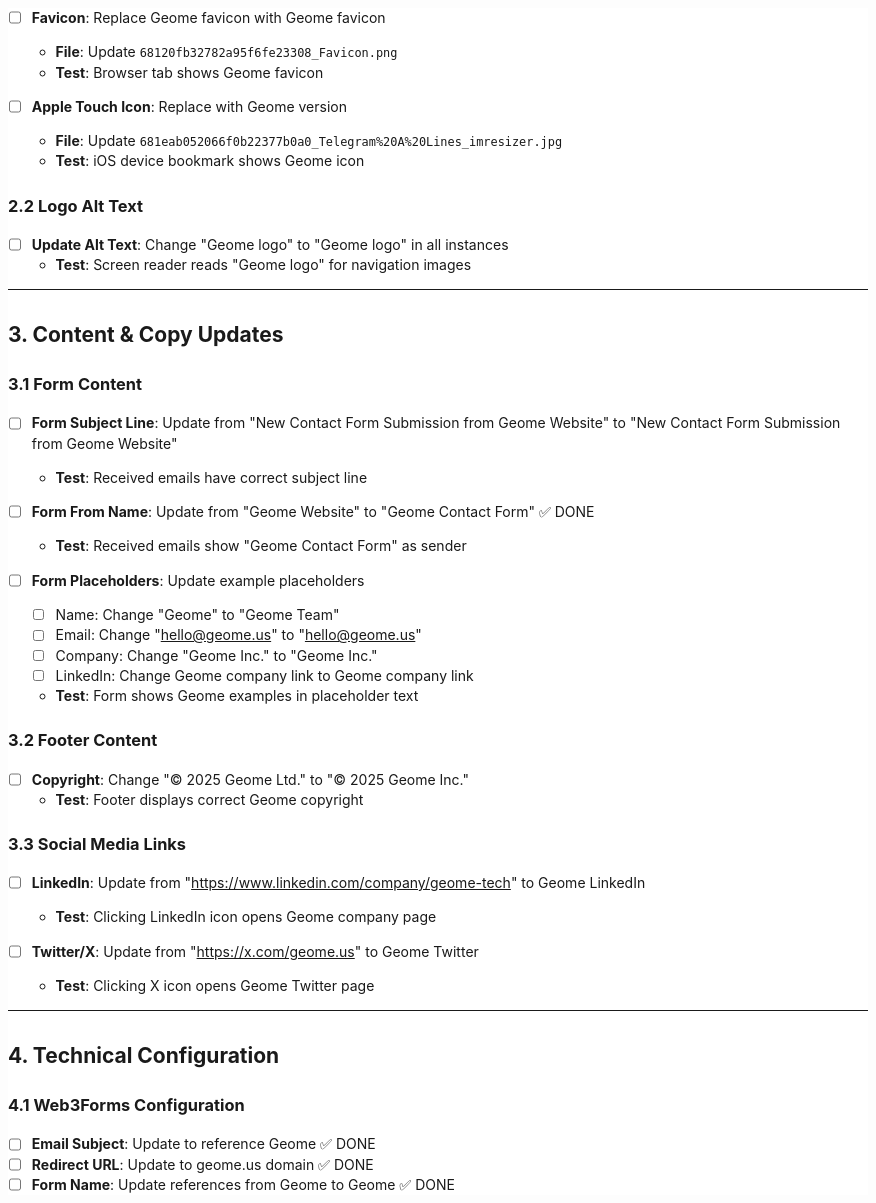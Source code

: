 - [ ] **Favicon**: Replace Geome favicon with Geome favicon
  - **File**: Update `68120fb32782a95f6fe23308_Favicon.png`
  - **Test**: Browser tab shows Geome favicon
  
- [ ] **Apple Touch Icon**: Replace with Geome version
  - **File**: Update `681eab052066f0b22377b0a0_Telegram%20A%20Lines_imresizer.jpg`
  - **Test**: iOS device bookmark shows Geome icon

### 2.2 Logo Alt Text
- [ ] **Update Alt Text**: Change "Geome logo" to "Geome logo" in all instances
  - **Test**: Screen reader reads "Geome logo" for navigation images

---

## 3. Content & Copy Updates

### 3.1 Form Content
- [ ] **Form Subject Line**: Update from "New Contact Form Submission from Geome Website" to "New Contact Form Submission from Geome Website"
  - **Test**: Received emails have correct subject line
  
- [ ] **Form From Name**: Update from "Geome Website" to "Geome Contact Form" ✅ DONE
  - **Test**: Received emails show "Geome Contact Form" as sender
  
- [ ] **Form Placeholders**: Update example placeholders
  - [ ] Name: Change "Geome" to "Geome Team"
  - [ ] Email: Change "hello@geome.us" to "hello@geome.us"  
  - [ ] Company: Change "Geome Inc." to "Geome Inc."
  - [ ] LinkedIn: Change Geome company link to Geome company link
  - **Test**: Form shows Geome examples in placeholder text

### 3.2 Footer Content
- [ ] **Copyright**: Change "© 2025 Geome Ltd." to "© 2025 Geome Inc."
  - **Test**: Footer displays correct Geome copyright

### 3.3 Social Media Links
- [ ] **LinkedIn**: Update from "https://www.linkedin.com/company/geome-tech" to Geome LinkedIn
  - **Test**: Clicking LinkedIn icon opens Geome company page
  
- [ ] **Twitter/X**: Update from "https://x.com/geome.us" to Geome Twitter
  - **Test**: Clicking X icon opens Geome Twitter page

---

## 4. Technical Configuration

### 4.1 Web3Forms Configuration
- [ ] **Email Subject**: Update to reference Geome ✅ DONE
- [ ] **Redirect URL**: Update to geome.us domain ✅ DONE
- [ ] **Form Name**: Update references from Geome to Geome ✅ DONE

